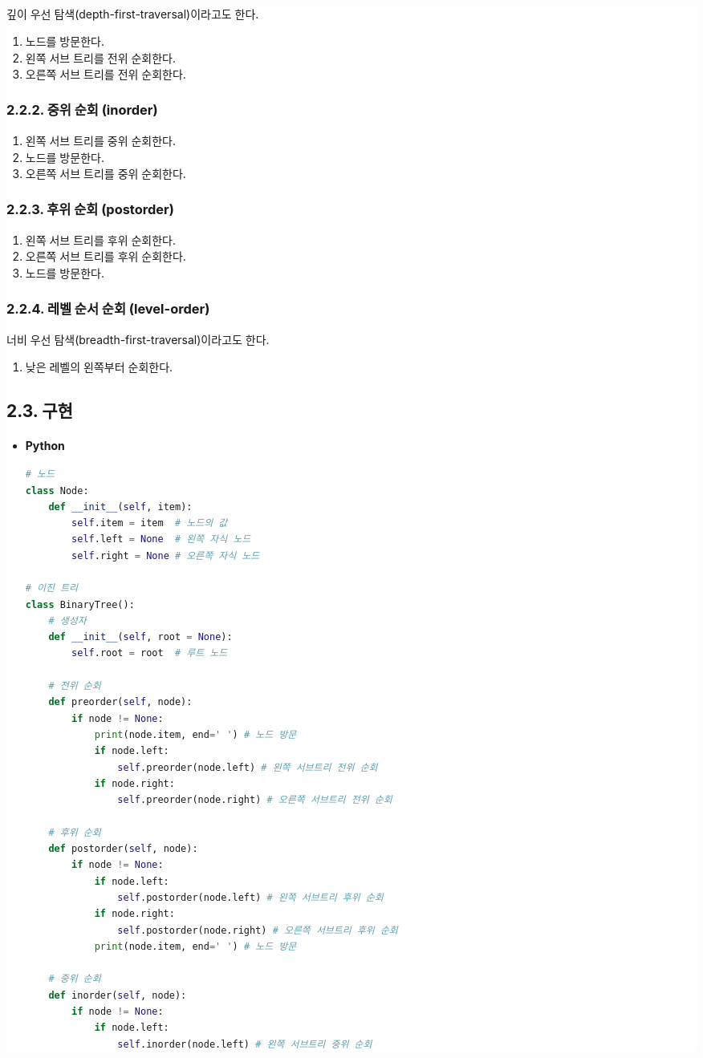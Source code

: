 깊이 우선 탐색(depth-first-traversal)이라고도 한다.

1. 노드를 방문한다.
2. 왼쪽 서브 트리를 전위 순회한다.
3. 오른쪽 서브 트리를 전위 순회한다.

### 2.2.2. 중위 순회 (inorder)

1. 왼쪽 서브 트리를 중위 순회한다.
2. 노드를 방문한다.
3. 오른쪽 서브 트리를 중위 순회한다.

### 2.2.3. 후위 순회 (postorder)

1. 왼쪽 서브 트리를 후위 순회한다.
2. 오른쪽 서브 트리를 후위 순회한다.
3. 노드를 방문한다.

### 2.2.4. 레벨 순서 순회 (level-order)

너비 우선 탐색(breadth-first-traversal)이라고도 한다.

1. 낮은 레벨의 왼쪽부터 순회한다.

## 2.3. 구현

- **Python**

  ```python
  # 노드
  class Node:
      def __init__(self, item):
          self.item = item  # 노드의 값
          self.left = None  # 왼쪽 자식 노드
          self.right = None # 오른쪽 자식 노드

  # 이진 트리
  class BinaryTree():
      # 생성자
      def __init__(self, root = None):
          self.root = root  # 루트 노드

      # 전위 순회
      def preorder(self, node):
          if node != None:
              print(node.item, end=' ') # 노드 방문
              if node.left:
                  self.preorder(node.left) # 왼쪽 서브트리 전위 순회
              if node.right:
                  self.preorder(node.right) # 오른쪽 서브트리 전위 순회

      # 후위 순회
      def postorder(self, node):
          if node != None:
              if node.left:
                  self.postorder(node.left) # 왼쪽 서브트리 후위 순회
              if node.right:
                  self.postorder(node.right) # 오른쪽 서브트리 후위 순회
              print(node.item, end=' ') # 노드 방문

      # 중위 순회
      def inorder(self, node):
          if node != None:
              if node.left:
                  self.inorder(node.left) # 왼쪽 서브트리 중위 순회
  ```